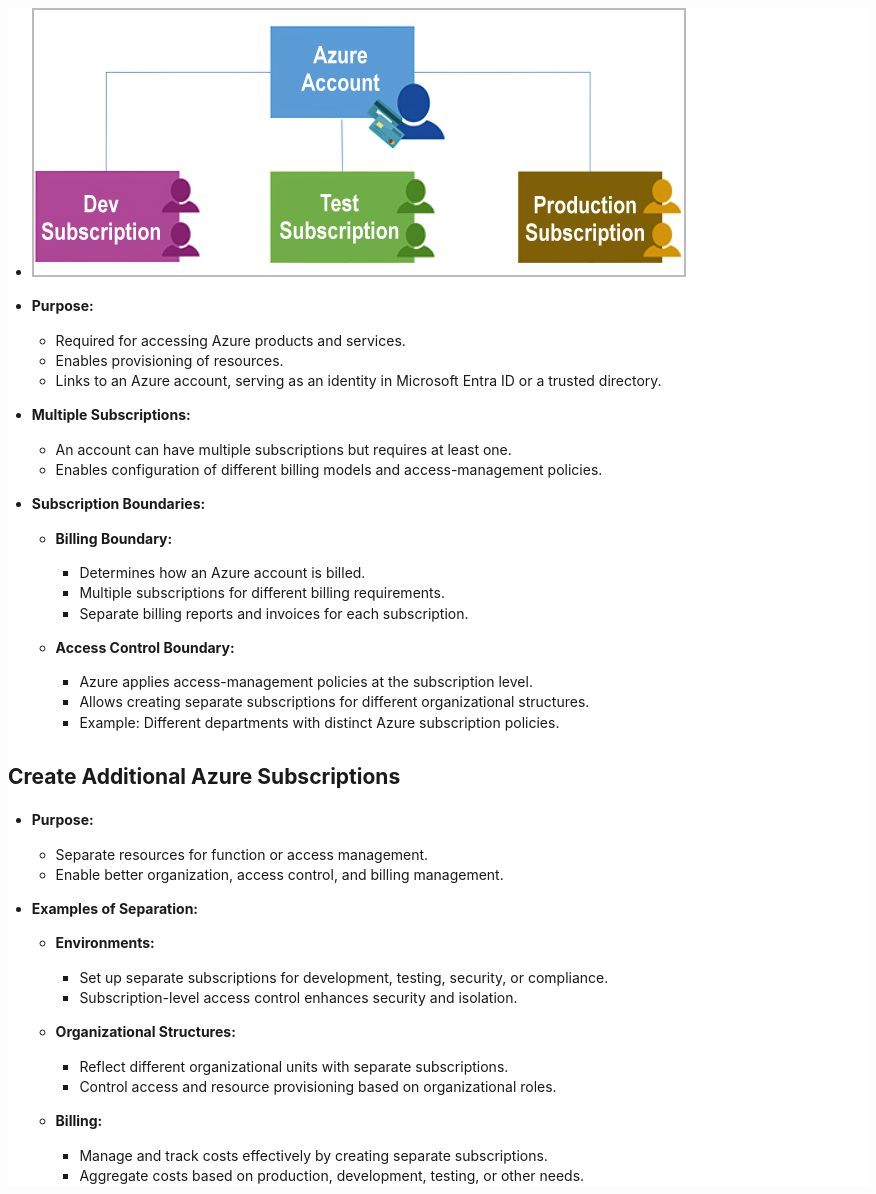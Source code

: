   - ![azure subscription](image.png)

- **Purpose:**
  - Required for accessing Azure products and services.
  - Enables provisioning of resources.
  - Links to an Azure account, serving as an identity in Microsoft Entra ID or a trusted directory.

- **Multiple Subscriptions:**
  - An account can have multiple subscriptions but requires at least one.
  - Enables configuration of different billing models and access-management policies.

- **Subscription Boundaries:**
  - **Billing Boundary:**
    - Determines how an Azure account is billed.
    - Multiple subscriptions for different billing requirements.
    - Separate billing reports and invoices for each subscription.
  
  - **Access Control Boundary:**
    - Azure applies access-management policies at the subscription level.
    - Allows creating separate subscriptions for different organizational structures.
    - Example: Different departments with distinct Azure subscription policies.


## Create Additional Azure Subscriptions

- **Purpose:**
  - Separate resources for function or access management.
  - Enable better organization, access control, and billing management.

- **Examples of Separation:**
  - **Environments:**
    - Set up separate subscriptions for development, testing, security, or compliance.
    - Subscription-level access control enhances security and isolation.
  
  - **Organizational Structures:**
    - Reflect different organizational units with separate subscriptions.
    - Control access and resource provisioning based on organizational roles.
  
  - **Billing:**
    - Manage and track costs effectively by creating separate subscriptions.
    - Aggregate costs based on production, development, testing, or other needs.

